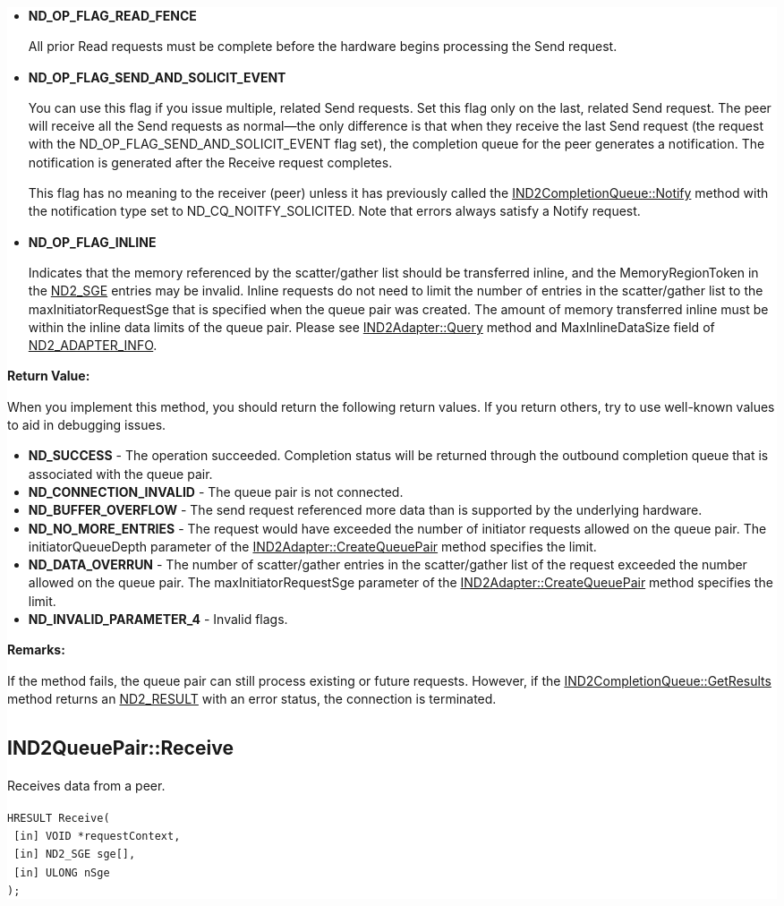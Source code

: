  - __ND_OP_FLAG_READ_FENCE__

    All prior Read requests must be complete before the hardware begins processing the Send request.

  - __ND_OP_FLAG_SEND_AND_SOLICIT_EVENT__

    You can use this flag if you issue multiple, related Send requests. Set this flag only on the last, related Send request. The peer will receive all the Send requests as normal—the only difference is that when they receive the last Send request (the request with the ND_OP_FLAG_SEND_AND_SOLICIT_EVENT flag set), the completion queue for the peer generates a notification. The notification is generated after the Receive request completes.

    This flag has no meaning to the receiver (peer) unless it has previously called the [IND2CompletionQueue::Notify](./IND2CompletionQueue.md#ind2completionqueuenotify) method with the notification type set to ND_CQ_NOITFY_SOLICITED. Note that errors always satisfy a Notify request.

  - __ND_OP_FLAG_INLINE__

    Indicates that the memory referenced by the scatter/gather list should be transferred inline, and the MemoryRegionToken in the [ND2_SGE](./IND2QueuePair.md#nd2_sge-structure) entries may be invalid. Inline requests do not need to limit the number of entries in the scatter/gather list to the maxInitiatorRequestSge that is specified when the queue pair was created. The amount of memory transferred inline must be within the inline data limits of the queue pair. Please see [IND2Adapter::Query](./IND2Adapter.md#ind2adapterquery) method and MaxInlineDataSize field of [ND2_ADAPTER_INFO](./IND2Adapter.md#nd2_adapter_info-structure).

__Return Value:__

When you implement this method, you should return the following return values. If you return others, try to use well-known values to aid in debugging issues.

- __ND_SUCCESS__ - The operation succeeded. Completion status will be returned through the outbound completion queue that is associated with the queue pair.
- __ND_CONNECTION_INVALID__ - The queue pair is not connected.
- __ND_BUFFER_OVERFLOW__ - The send request referenced more data than is supported by the underlying hardware.
- __ND_NO_MORE_ENTRIES__ - The request would have exceeded the number of initiator requests allowed on the queue pair. The initiatorQueueDepth parameter of the [IND2Adapter::CreateQueuePair](./IND2Adapter.md#ind2adaptercreatequeuepair) method specifies the limit.
- __ND_DATA_OVERRUN__ - The number of scatter/gather entries in the scatter/gather list of the request exceeded the number allowed on the queue pair. The maxInitiatorRequestSge parameter of the [IND2Adapter::CreateQueuePair](./IND2Adapter.md#ind2adaptercreatequeuepair) method specifies the limit.
- __ND_INVALID_PARAMETER_4__ - Invalid flags.

__Remarks:__

If the method fails, the queue pair can still process existing or future requests. However, if the [IND2CompletionQueue::GetResults](./IND2CompletionQueue.md#ind2completionqueuegetresults) method returns an [ND2_RESULT](./IND2CompletionQueue.md#nd2_result-structure) with an error status, the connection is terminated.

## IND2QueuePair::Receive
Receives data from a peer.
```
HRESULT Receive(
 [in] VOID *requestContext,
 [in] ND2_SGE sge[],
 [in] ULONG nSge
);
```
